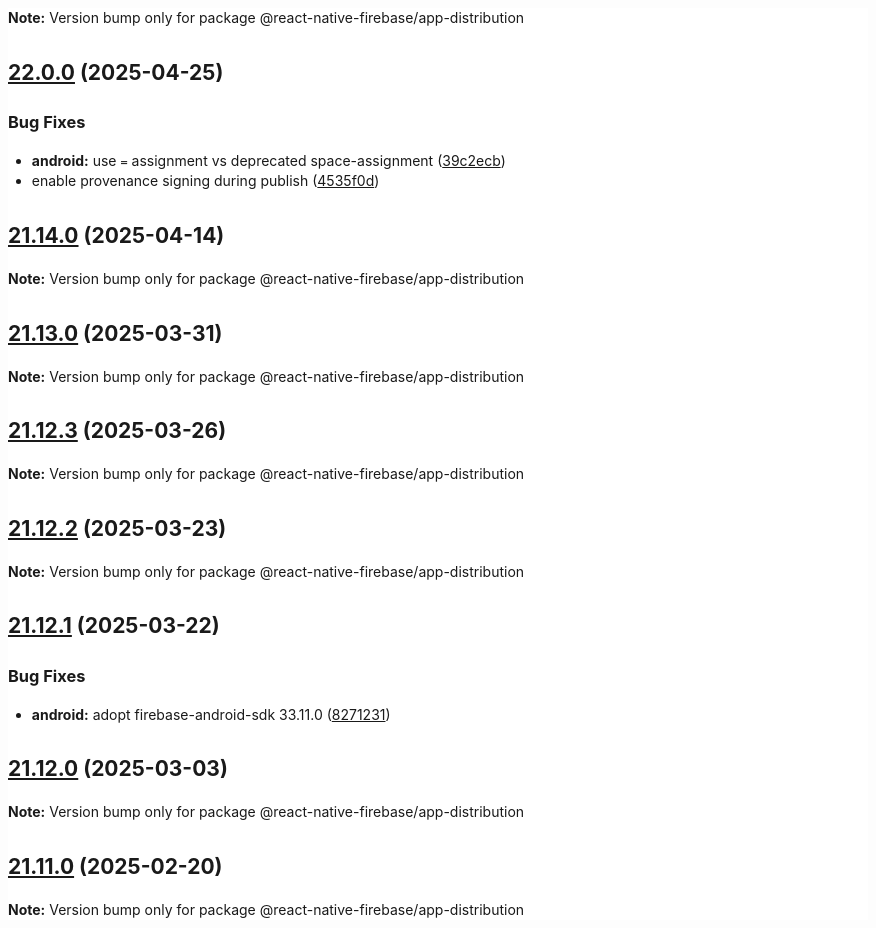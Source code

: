 **Note:** Version bump only for package @react-native-firebase/app-distribution

## [22.0.0](https://github.com/invertase/react-native-firebase/compare/v21.14.0...v22.0.0) (2025-04-25)

### Bug Fixes

- **android:** use `=` assignment vs deprecated space-assignment ([39c2ecb](https://github.com/invertase/react-native-firebase/commit/39c2ecb0069a8a5a65b04fb7f86ccecf83273868))
- enable provenance signing during publish ([4535f0d](https://github.com/invertase/react-native-firebase/commit/4535f0d5756c89aeb8f8e772348c71d8176348be))

## [21.14.0](https://github.com/invertase/react-native-firebase/compare/v21.13.0...v21.14.0) (2025-04-14)

**Note:** Version bump only for package @react-native-firebase/app-distribution

## [21.13.0](https://github.com/invertase/react-native-firebase/compare/v21.12.3...v21.13.0) (2025-03-31)

**Note:** Version bump only for package @react-native-firebase/app-distribution

## [21.12.3](https://github.com/invertase/react-native-firebase/compare/v21.12.2...v21.12.3) (2025-03-26)

**Note:** Version bump only for package @react-native-firebase/app-distribution

## [21.12.2](https://github.com/invertase/react-native-firebase/compare/v21.12.1...v21.12.2) (2025-03-23)

**Note:** Version bump only for package @react-native-firebase/app-distribution

## [21.12.1](https://github.com/invertase/react-native-firebase/compare/v21.12.0...v21.12.1) (2025-03-22)

### Bug Fixes

- **android:** adopt firebase-android-sdk 33.11.0 ([8271231](https://github.com/invertase/react-native-firebase/commit/82712317f9df94f5b5d2d9610f2029c3df0ed96b))

## [21.12.0](https://github.com/invertase/react-native-firebase/compare/v21.11.0...v21.12.0) (2025-03-03)

**Note:** Version bump only for package @react-native-firebase/app-distribution

## [21.11.0](https://github.com/invertase/react-native-firebase/compare/v21.10.1...v21.11.0) (2025-02-20)

**Note:** Version bump only for package @react-native-firebase/app-distribution
